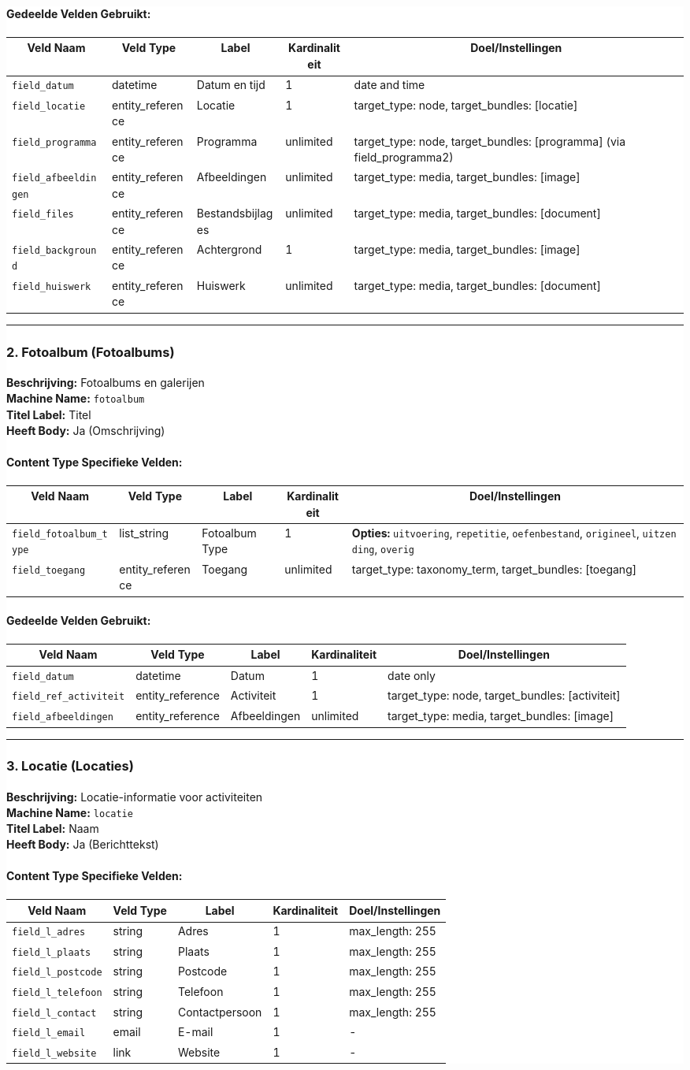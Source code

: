 #### Gedeelde Velden Gebruikt:
| Veld Naam | Veld Type | Label | Kardinaliteit | Doel/Instellingen |
|-----------|-----------|-------|---------------|-------------------|
| `field_datum` | datetime | Datum en tijd | 1 | date and time |
| `field_locatie` | entity_reference | Locatie | 1 | target_type: node, target_bundles: [locatie] |
| `field_programma` | entity_reference | Programma | unlimited | target_type: node, target_bundles: [programma] (via field_programma2) |
| `field_afbeeldingen` | entity_reference | Afbeeldingen | unlimited | target_type: media, target_bundles: [image] |
| `field_files` | entity_reference | Bestandsbijlages | unlimited | target_type: media, target_bundles: [document] |
| `field_background` | entity_reference | Achtergrond | 1 | target_type: media, target_bundles: [image] |
| `field_huiswerk` | entity_reference | Huiswerk | unlimited | target_type: media, target_bundles: [document] |

---

### 2. **Fotoalbum** (Fotoalbums)
**Beschrijving:** Fotoalbums en galerijen  
**Machine Name:** `fotoalbum`  
**Titel Label:** Titel  
**Heeft Body:** Ja (Omschrijving)

#### Content Type Specifieke Velden:
| Veld Naam | Veld Type | Label | Kardinaliteit | Doel/Instellingen |
|-----------|-----------|-------|---------------|-------------------|
| `field_fotoalbum_type` | list_string | Fotoalbum Type | 1 | **Opties:** `uitvoering`, `repetitie`, `oefenbestand`, `origineel`, `uitzending`, `overig` |
| `field_toegang` | entity_reference | Toegang | unlimited | target_type: taxonomy_term, target_bundles: [toegang] |

#### Gedeelde Velden Gebruikt:
| Veld Naam | Veld Type | Label | Kardinaliteit | Doel/Instellingen |
|-----------|-----------|-------|---------------|-------------------|
| `field_datum` | datetime | Datum | 1 | date only |
| `field_ref_activiteit` | entity_reference | Activiteit | 1 | target_type: node, target_bundles: [activiteit] |
| `field_afbeeldingen` | entity_reference | Afbeeldingen | unlimited | target_type: media, target_bundles: [image] |

---

### 3. **Locatie** (Locaties)
**Beschrijving:** Locatie-informatie voor activiteiten  
**Machine Name:** `locatie`  
**Titel Label:** Naam  
**Heeft Body:** Ja (Berichttekst)

#### Content Type Specifieke Velden:
| Veld Naam | Veld Type | Label | Kardinaliteit | Doel/Instellingen |
|-----------|-----------|-------|---------------|-------------------|
| `field_l_adres` | string | Adres | 1 | max_length: 255 |
| `field_l_plaats` | string | Plaats | 1 | max_length: 255 |
| `field_l_postcode` | string | Postcode | 1 | max_length: 255 |
| `field_l_telefoon` | string | Telefoon | 1 | max_length: 255 |
| `field_l_contact` | string | Contactpersoon | 1 | max_length: 255 |
| `field_l_email` | email | E-mail | 1 | - |
| `field_l_website` | link | Website | 1 | - |
